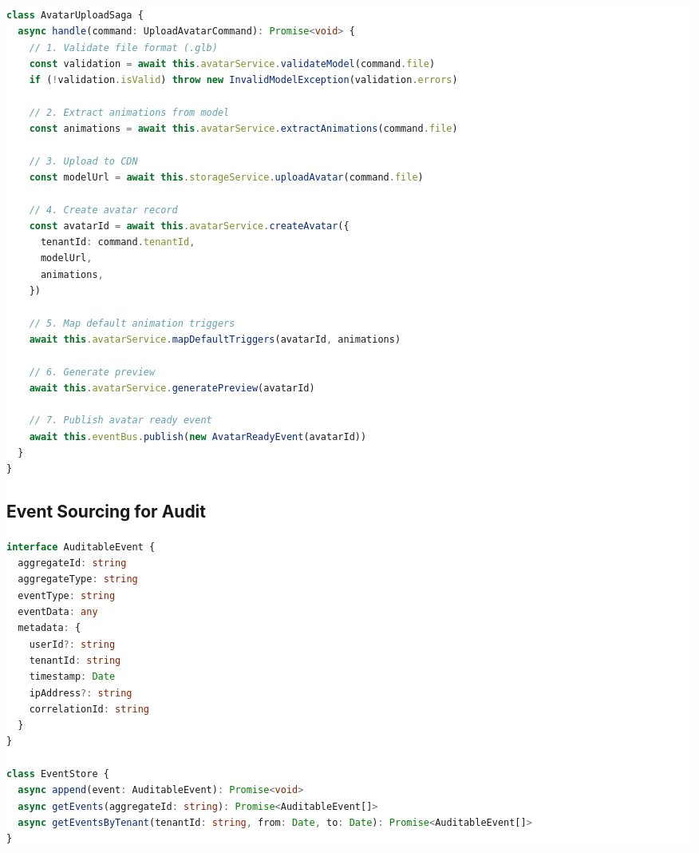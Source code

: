 ```typescript
class AvatarUploadSaga {
  async handle(command: UploadAvatarCommand): Promise<void> {
    // 1. Validate file format (.glb)
    const validation = await this.avatarService.validateModel(command.file)
    if (!validation.isValid) throw new InvalidModelException(validation.errors)

    // 2. Extract animations from model
    const animations = await this.avatarService.extractAnimations(command.file)

    // 3. Upload to CDN
    const modelUrl = await this.storageService.uploadAvatar(command.file)

    // 4. Create avatar record
    const avatarId = await this.avatarService.createAvatar({
      tenantId: command.tenantId,
      modelUrl,
      animations,
    })

    // 5. Map default animation triggers
    await this.avatarService.mapDefaultTriggers(avatarId, animations)

    // 6. Generate preview
    await this.avatarService.generatePreview(avatarId)

    // 7. Publish avatar ready event
    await this.eventBus.publish(new AvatarReadyEvent(avatarId))
  }
}
```

## Event Sourcing for Audit

```typescript
interface AuditableEvent {
  aggregateId: string
  aggregateType: string
  eventType: string
  eventData: any
  metadata: {
    userId?: string
    tenantId: string
    timestamp: Date
    ipAddress?: string
    correlationId: string
  }
}

class EventStore {
  async append(event: AuditableEvent): Promise<void>
  async getEvents(aggregateId: string): Promise<AuditableEvent[]>
  async getEventsByTenant(tenantId: string, from: Date, to: Date): Promise<AuditableEvent[]>
}
```
